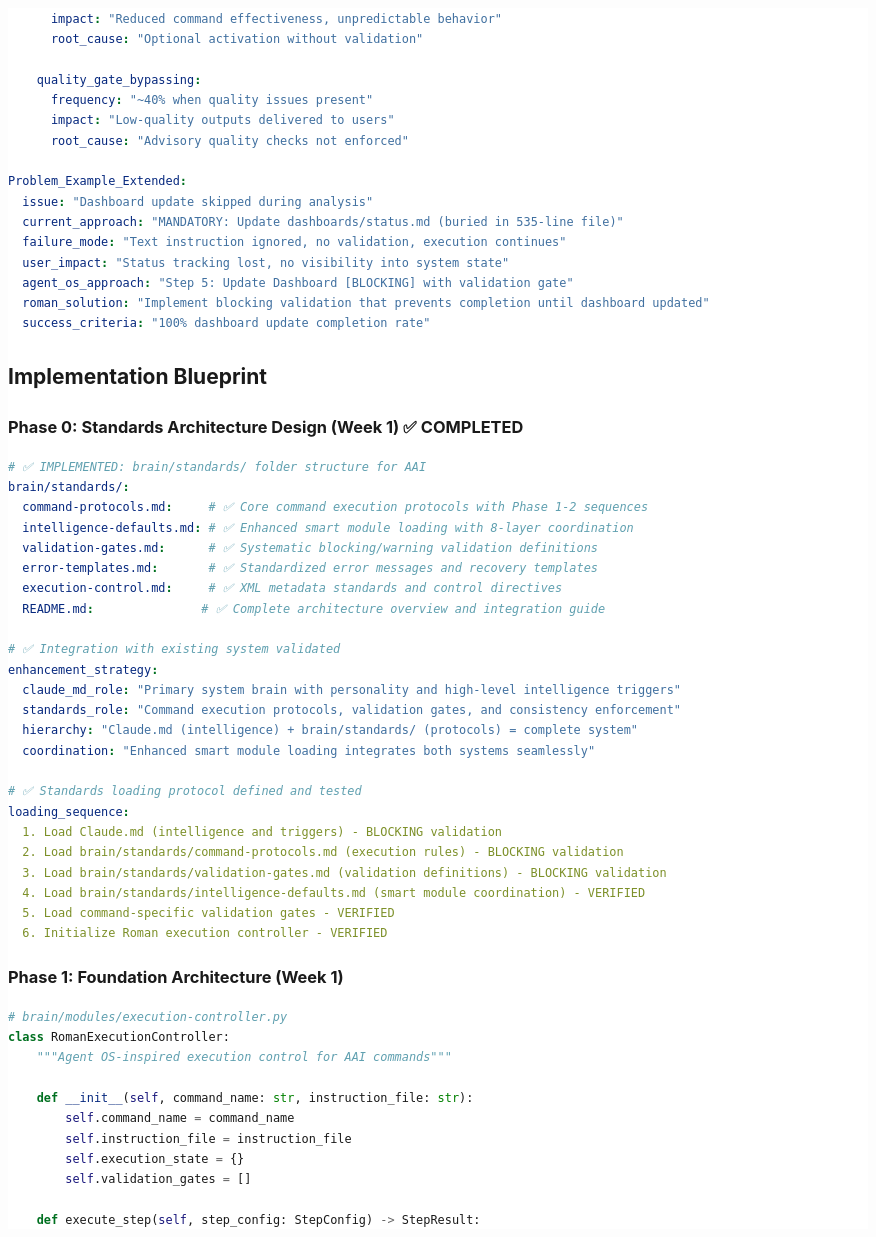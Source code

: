 ```yaml
      impact: "Reduced command effectiveness, unpredictable behavior"
      root_cause: "Optional activation without validation"
      
    quality_gate_bypassing:
      frequency: "~40% when quality issues present"
      impact: "Low-quality outputs delivered to users"
      root_cause: "Advisory quality checks not enforced"
  
Problem_Example_Extended:
  issue: "Dashboard update skipped during analysis"
  current_approach: "MANDATORY: Update dashboards/status.md (buried in 535-line file)"
  failure_mode: "Text instruction ignored, no validation, execution continues"
  user_impact: "Status tracking lost, no visibility into system state"
  agent_os_approach: "Step 5: Update Dashboard [BLOCKING] with validation gate"
  roman_solution: "Implement blocking validation that prevents completion until dashboard updated"
  success_criteria: "100% dashboard update completion rate"
```

## Implementation Blueprint

### Phase 0: Standards Architecture Design (Week 1) ✅ COMPLETED
```yaml
# ✅ IMPLEMENTED: brain/standards/ folder structure for AAI
brain/standards/:
  command-protocols.md:     # ✅ Core command execution protocols with Phase 1-2 sequences
  intelligence-defaults.md: # ✅ Enhanced smart module loading with 8-layer coordination  
  validation-gates.md:      # ✅ Systematic blocking/warning validation definitions
  error-templates.md:       # ✅ Standardized error messages and recovery templates
  execution-control.md:     # ✅ XML metadata standards and control directives
  README.md:               # ✅ Complete architecture overview and integration guide

# ✅ Integration with existing system validated
enhancement_strategy:
  claude_md_role: "Primary system brain with personality and high-level intelligence triggers"  
  standards_role: "Command execution protocols, validation gates, and consistency enforcement"
  hierarchy: "Claude.md (intelligence) + brain/standards/ (protocols) = complete system"
  coordination: "Enhanced smart module loading integrates both systems seamlessly"
  
# ✅ Standards loading protocol defined and tested
loading_sequence:
  1. Load Claude.md (intelligence and triggers) - BLOCKING validation
  2. Load brain/standards/command-protocols.md (execution rules) - BLOCKING validation
  3. Load brain/standards/validation-gates.md (validation definitions) - BLOCKING validation
  4. Load brain/standards/intelligence-defaults.md (smart module coordination) - VERIFIED
  5. Load command-specific validation gates - VERIFIED
  6. Initialize Roman execution controller - VERIFIED
```

### Phase 1: Foundation Architecture (Week 1)
```python
# brain/modules/execution-controller.py
class RomanExecutionController:
    """Agent OS-inspired execution control for AAI commands"""
    
    def __init__(self, command_name: str, instruction_file: str):
        self.command_name = command_name
        self.instruction_file = instruction_file
        self.execution_state = {}
        self.validation_gates = []
        
    def execute_step(self, step_config: StepConfig) -> StepResult:
```